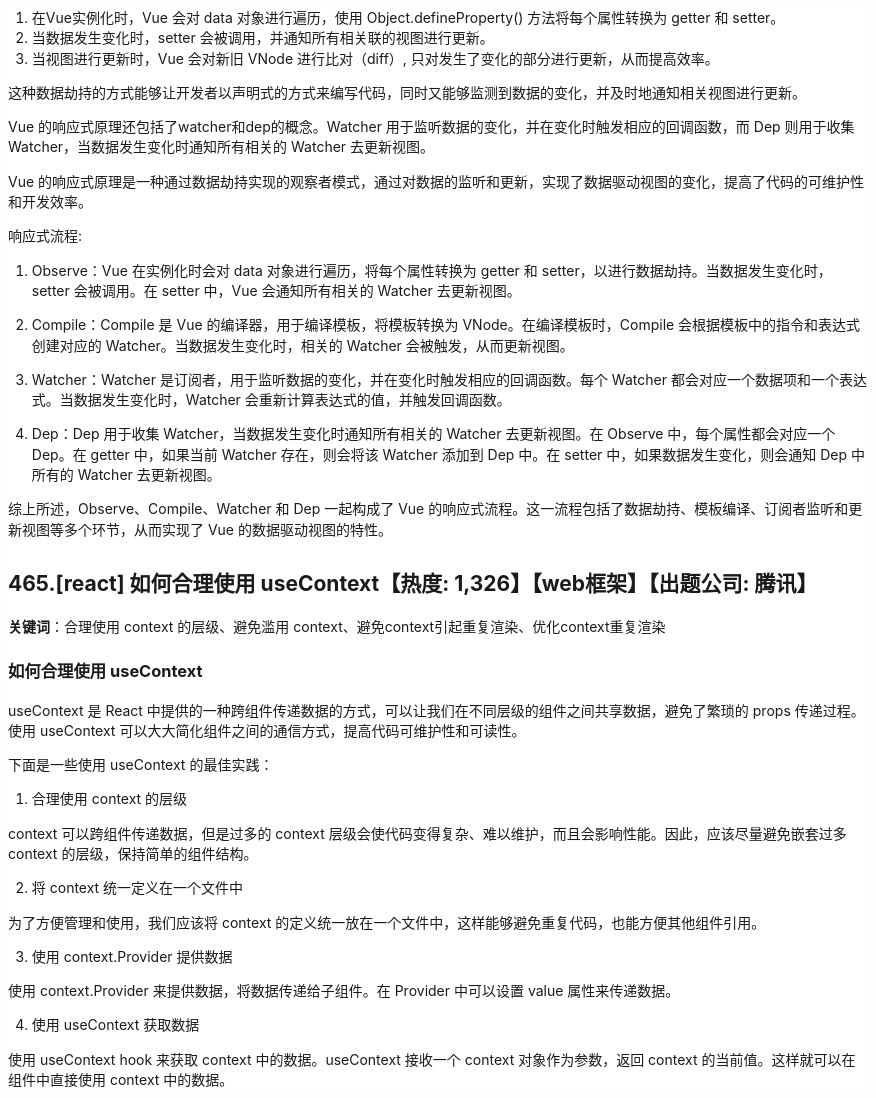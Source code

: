 1. 在Vue实例化时，Vue 会对 data 对象进行遍历，使用 Object.defineProperty() 方法将每个属性转换为 getter 和 setter。
2. 当数据发生变化时，setter 会被调用，并通知所有相关联的视图进行更新。
3. 当视图进行更新时，Vue 会对新旧 VNode 进行比对（diff）, 只对发生了变化的部分进行更新，从而提高效率。

这种数据劫持的方式能够让开发者以声明式的方式来编写代码，同时又能够监测到数据的变化，并及时地通知相关视图进行更新。

Vue 的响应式原理还包括了watcher和dep的概念。Watcher 用于监听数据的变化，并在变化时触发相应的回调函数，而 Dep 则用于收集 Watcher，当数据发生变化时通知所有相关的 Watcher 去更新视图。

Vue 的响应式原理是一种通过数据劫持实现的观察者模式，通过对数据的监听和更新，实现了数据驱动视图的变化，提高了代码的可维护性和开发效率。

响应式流程:

1. Observe：Vue 在实例化时会对 data 对象进行遍历，将每个属性转换为 getter 和 setter，以进行数据劫持。当数据发生变化时，setter 会被调用。在 setter 中，Vue 会通知所有相关的 Watcher
   去更新视图。

2. Compile：Compile 是 Vue 的编译器，用于编译模板，将模板转换为 VNode。在编译模板时，Compile 会根据模板中的指令和表达式创建对应的 Watcher。当数据发生变化时，相关的 Watcher
   会被触发，从而更新视图。

3. Watcher：Watcher 是订阅者，用于监听数据的变化，并在变化时触发相应的回调函数。每个 Watcher 都会对应一个数据项和一个表达式。当数据发生变化时，Watcher 会重新计算表达式的值，并触发回调函数。

4. Dep：Dep 用于收集 Watcher，当数据发生变化时通知所有相关的 Watcher 去更新视图。在 Observe 中，每个属性都会对应一个 Dep。在 getter 中，如果当前 Watcher 存在，则会将该 Watcher
   添加到 Dep 中。在 setter 中，如果数据发生变化，则会通知 Dep 中所有的 Watcher 去更新视图。

综上所述，Observe、Compile、Watcher 和 Dep 一起构成了 Vue 的响应式流程。这一流程包括了数据劫持、模板编译、订阅者监听和更新视图等多个环节，从而实现了 Vue 的数据驱动视图的特性。

## 465.[react] 如何合理使用 useContext【热度: 1,326】【web框架】【出题公司: 腾讯】

**关键词**：合理使用 context 的层级、避免滥用 context、避免context引起重复渲染、优化context重复渲染

### 如何合理使用 useContext

useContext 是 React 中提供的一种跨组件传递数据的方式，可以让我们在不同层级的组件之间共享数据，避免了繁琐的 props 传递过程。使用 useContext 可以大大简化组件之间的通信方式，提高代码可维护性和可读性。

下面是一些使用 useContext 的最佳实践：

1. 合理使用 context 的层级

context 可以跨组件传递数据，但是过多的 context 层级会使代码变得复杂、难以维护，而且会影响性能。因此，应该尽量避免嵌套过多 context 的层级，保持简单的组件结构。

2. 将 context 统一定义在一个文件中

为了方便管理和使用，我们应该将 context 的定义统一放在一个文件中，这样能够避免重复代码，也能方便其他组件引用。

3. 使用 context.Provider 提供数据

使用 context.Provider 来提供数据，将数据传递给子组件。在 Provider 中可以设置 value 属性来传递数据。

4. 使用 useContext 获取数据

使用 useContext hook 来获取 context 中的数据。useContext 接收一个 context 对象作为参数，返回 context 的当前值。这样就可以在组件中直接使用 context 中的数据。
